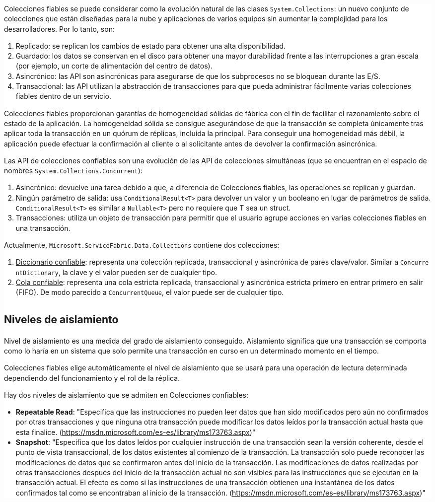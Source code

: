 Colecciones fiables se puede considerar como la evolución natural de las clases `System.Collections`: un nuevo conjunto de colecciones que están diseñadas para la nube y aplicaciones de varios equipos sin aumentar la complejidad para los desarrolladores. Por lo tanto, son:

1. Replicado: se replican los cambios de estado para obtener una alta disponibilidad.
2. Guardado: los datos se conservan en el disco para obtener una mayor durabilidad frente a las interrupciones a gran escala (por ejemplo, un corte de alimentación del centro de datos).
3. Asincrónico: las API son asincrónicas para asegurarse de que los subprocesos no se bloquean durante las E/S.
4. Transaccional: las API utilizan la abstracción de transacciones para que pueda administrar fácilmente varias colecciones fiables dentro de un servicio.

Colecciones fiables proporcionan garantías de homogeneidad sólidas de fábrica con el fin de facilitar el razonamiento sobre el estado de la aplicación. La homogeneidad sólida se consigue asegurándose de que la transacción se completa únicamente tras aplicar toda la transacción en un quórum de réplicas, incluida la principal. Para conseguir una homogeneidad más débil, la aplicación puede efectuar la confirmación al cliente o al solicitante antes de devolver la confirmación asincrónica.

Las API de colecciones confiables son una evolución de las API de colecciones simultáneas (que se encuentran en el espacio de nombres `System.Collections.Concurrent`):

1. Asincrónico: devuelve una tarea debido a que, a diferencia de Colecciones fiables, las operaciones se replican y guardan.
2. Ningún parámetro de salida: usa `ConditionalResult<T>` para devolver un valor y un booleano en lugar de parámetros de salida. `ConditionalResult<T>` es similar a `Nullable<T>` pero no requiere que T sea un struct.
3. Transacciones: utiliza un objeto de transacción para permitir que el usuario agrupe acciones en varias colecciones fiables en una transacción.

Actualmente, `Microsoft.ServiceFabric.Data.Collections` contiene dos colecciones:

1. [Diccionario confiable](https://msdn.microsoft.com/library/azure/dn971511.aspx): representa una colección replicada, transaccional y asincrónica de pares clave/valor. Similar a `ConcurrentDictionary`, la clave y el valor pueden ser de cualquier tipo.
2. [Cola confiable](https://msdn.microsoft.com/library/azure/dn971527.aspx): representa una cola estricta replicada, transaccional y asincrónica estricta primero en entrar primero en salir (FIFO). De modo parecido a `ConcurrentQueue`, el valor puede ser de cualquier tipo.

## Niveles de aislamiento
Nivel de aislamiento es una medida del grado de aislamiento conseguido. Aislamiento significa que una transacción se comporta como lo haría en un sistema que solo permite una transacción en curso en un determinado momento en el tiempo.

Colecciones fiables elige automáticamente el nivel de aislamiento que se usará para una operación de lectura determinada dependiendo del funcionamiento y el rol de la réplica.

Hay dos niveles de aislamiento que se admiten en Colecciones confiables:

- **Repeatable Read**: "Especifica que las instrucciones no pueden leer datos que han sido modificados pero aún no confirmados por otras transacciones y que ninguna otra transacción puede modificar los datos leídos por la transacción actual hasta que esta finalice. (https://msdn.microsoft.com/es-es/library/ms173763.aspx)"
- **Snapshot**: "Especifica que los datos leídos por cualquier instrucción de una transacción sean la versión coherente, desde el punto de vista transaccional, de los datos existentes al comienzo de la transacción. La transacción solo puede reconocer las modificaciones de datos que se confirmaron antes del inicio de la transacción. Las modificaciones de datos realizadas por otras transacciones después del inicio de la transacción actual no son visibles para las instrucciones que se ejecutan en la transacción actual. El efecto es como si las instrucciones de una transacción obtienen una instantánea de los datos confirmados tal como se encontraban al inicio de la transacción. (https://msdn.microsoft.com/es-es/library/ms173763.aspx)"
